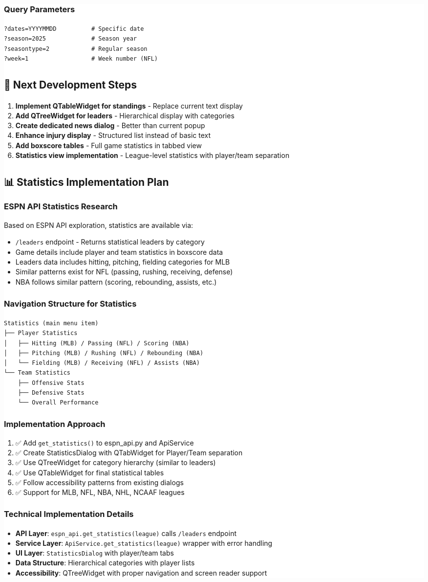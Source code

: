 ### Query Parameters
```
?dates=YYYYMMDD          # Specific date
?season=2025             # Season year
?seasontype=2            # Regular season
?week=1                  # Week number (NFL)
```

## 🎯 Next Development Steps

1. **Implement QTableWidget for standings** - Replace current text display
2. **Add QTreeWidget for leaders** - Hierarchical display with categories
3. **Create dedicated news dialog** - Better than current popup
4. **Enhance injury display** - Structured list instead of basic text
5. **Add boxscore tables** - Full game statistics in tabbed view
6. **Statistics view implementation** - League-level statistics with player/team separation

## 📊 Statistics Implementation Plan

### ESPN API Statistics Research
Based on ESPN API exploration, statistics are available via:
- `/leaders` endpoint - Returns statistical leaders by category
- Game details include player and team statistics in boxscore data
- Leaders data includes hitting, pitching, fielding categories for MLB
- Similar patterns exist for NFL (passing, rushing, receiving, defense)
- NBA follows similar pattern (scoring, rebounding, assists, etc.)

### Navigation Structure for Statistics
```
Statistics (main menu item)
├── Player Statistics
│   ├── Hitting (MLB) / Passing (NFL) / Scoring (NBA)
│   ├── Pitching (MLB) / Rushing (NFL) / Rebounding (NBA) 
│   └── Fielding (MLB) / Receiving (NFL) / Assists (NBA)
└── Team Statistics
    ├── Offensive Stats
    ├── Defensive Stats
    └── Overall Performance
```

### Implementation Approach
1. ✅ Add `get_statistics()` to espn_api.py and ApiService
2. ✅ Create StatisticsDialog with QTabWidget for Player/Team separation
3. ✅ Use QTreeWidget for category hierarchy (similar to leaders)
4. ✅ Use QTableWidget for final statistical tables
5. ✅ Follow accessibility patterns from existing dialogs
6. ✅ Support for MLB, NFL, NBA, NHL, NCAAF leagues

### Technical Implementation Details
- **API Layer**: `espn_api.get_statistics(league)` calls `/leaders` endpoint
- **Service Layer**: `ApiService.get_statistics(league)` wrapper with error handling
- **UI Layer**: `StatisticsDialog` with player/team tabs
- **Data Structure**: Hierarchical categories with player lists
- **Accessibility**: QTreeWidget with proper navigation and screen reader support
